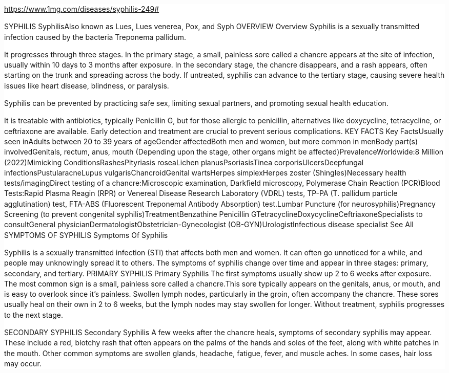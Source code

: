 https://www.1mg.com/diseases/syphilis-249#

SYPHILIS
SyphilisAlso known as Lues, Lues venerea, Pox, and Syph
OVERVIEW
Overview
Syphilis is a sexually transmitted infection caused by the bacteria Treponema pallidum.

It progresses through three stages. In the primary stage, a small, painless sore called a chancre appears at the site of infection, usually within 10 days to 3 months after exposure. In the secondary stage, the chancre disappears, and a rash appears, often starting on the trunk and spreading across the body. If untreated, syphilis can advance to the tertiary stage, causing severe health issues like heart disease, blindness, or paralysis.

Syphilis can be prevented by practicing safe sex, limiting sexual partners, and promoting sexual health education.

It is treatable with antibiotics, typically Penicillin G, but for those allergic to penicillin, alternatives like doxycycline, tetracycline, or ceftriaxone are available. Early detection and treatment are crucial to prevent serious complications.
KEY FACTS
Key FactsUsually seen inAdults between 20 to 39 years of ageGender affectedBoth men and women, but more common in menBody part(s) involvedGenitals, rectum, anus, mouth
(Depending upon the stage, other organs might be affected)PrevalenceWorldwide:8 Million (2022)Mimicking ConditionsRashesPityriasis roseaLichen planusPsoriasisTinea corporisUlcersDeepfungal infectionsPustularacneLupus vulgarisChancroidGenital wartsHerpes simplexHerpes zoster (Shingles)Necessary health tests/imagingDirect testing of a chancre:Microscopic examination, Darkfield microscopy, Polymerase Chain Reaction (PCR)Blood Tests:Rapid Plasma Reagin (RPR) or Venereal Disease Research Laboratory (VDRL) tests, TP-PA (T. pallidum particle agglutination) test, FTA-ABS (Fluorescent Treponemal Antibody Absorption) test.Lumbar Puncture (for neurosyphilis)Pregnancy Screening (to prevent congenital syphilis)TreatmentBenzathine Penicillin GTetracyclineDoxycyclineCeftriaxoneSpecialists to consultGeneral physicianDermatologistObstetrician-Gynecologist (OB-GYN)UrologistInfectious disease specialist
See All
SYMPTOMS OF SYPHILIS
Symptoms Of Syphilis

Syphilis is a sexually transmitted infection (STI) that affects both men and women. It can often go unnoticed for a while, and people may unknowingly spread it to others.
The symptoms of syphilis change over time and appear in three stages: primary, secondary, and tertiary.
PRIMARY SYPHILIS
Primary Syphilis
The first symptoms usually show up 2 to 6 weeks after exposure.
The most common sign is a small, painless sore called a chancre.This sore typically appears on the genitals, anus, or mouth, and is easy to overlook since it’s painless.
Swollen lymph nodes, particularly in the groin, often accompany the chancre.
These sores usually heal on their own in 2 to 6 weeks, but the lymph nodes may stay swollen for longer.
Without treatment, syphilis progresses to the next stage.


SECONDARY SYPHILIS
Secondary Syphilis
A few weeks after the chancre heals, symptoms of secondary syphilis may appear.
These include a red, blotchy rash that often appears on the palms of the hands and soles of the feet, along with white patches in the mouth.
Other common symptoms are swollen glands, headache, fatigue, fever, and muscle aches. In some cases, hair loss may occur.
